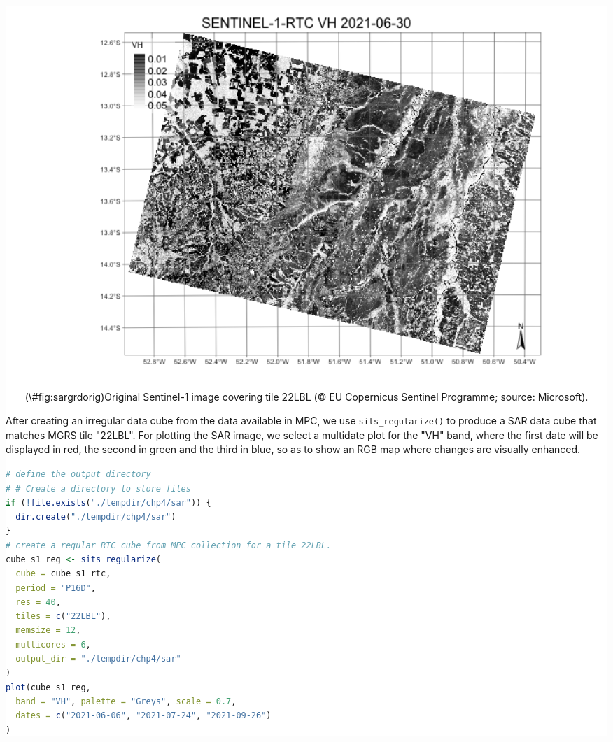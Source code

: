 <div class="figure" style="text-align: center">
<img src="./images/cube_s1_rtc_tile_22LBL.png" alt="Original Sentinel-1 image covering tile 22LBL (&amp;copy; EU Copernicus Sentinel Programme; source: Microsoft)." width="100%" />
<p class="caption">(\#fig:sargrdorig)Original Sentinel-1 image covering tile 22LBL (&copy; EU Copernicus Sentinel Programme; source: Microsoft).</p>
</div>

After creating an irregular data cube from the data available in MPC, we use `sits_regularize()` to produce a SAR data cube that matches MGRS tile "22LBL". For plotting the SAR image, we select a multidate plot for the "VH" band, where the first date will be displayed in red, the second in green and the third in blue, so as to show an RGB map where changes are visually enhanced.


``` r
# define the output directory
# # Create a directory to store files
if (!file.exists("./tempdir/chp4/sar")) {
  dir.create("./tempdir/chp4/sar")
}
# create a regular RTC cube from MPC collection for a tile 22LBL.
cube_s1_reg <- sits_regularize(
  cube = cube_s1_rtc,
  period = "P16D",
  res = 40,
  tiles = c("22LBL"),
  memsize = 12,
  multicores = 6,
  output_dir = "./tempdir/chp4/sar"
)
plot(cube_s1_reg,
  band = "VH", palette = "Greys", scale = 0.7,
  dates = c("2021-06-06", "2021-07-24", "2021-09-26")
)
```
